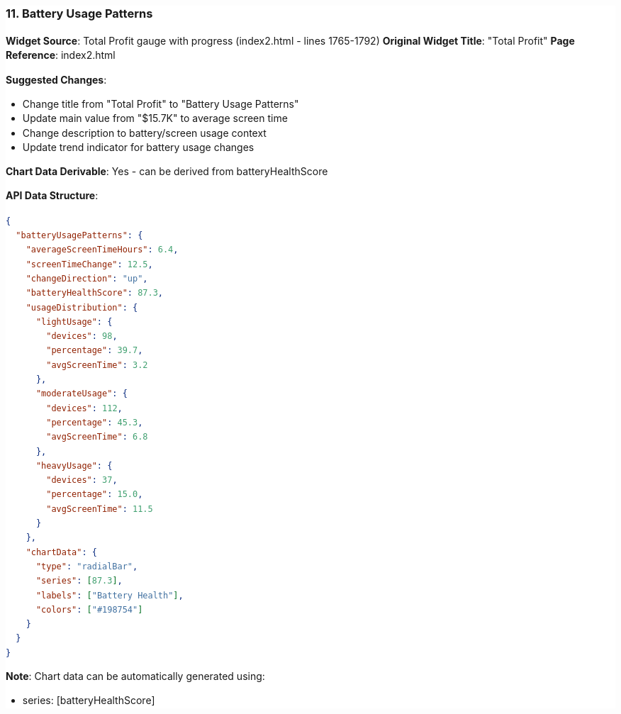 ### 11. Battery Usage Patterns

**Widget Source**: Total Profit gauge with progress (index2.html - lines 1765-1792)
**Original Widget Title**: "Total Profit"
**Page Reference**: index2.html

**Suggested Changes**:

- Change title from "Total Profit" to "Battery Usage Patterns"
- Update main value from "$15.7K" to average screen time
- Change description to battery/screen usage context
- Update trend indicator for battery usage changes

**Chart Data Derivable**: Yes - can be derived from batteryHealthScore

**API Data Structure**:

```json
{
  "batteryUsagePatterns": {
    "averageScreenTimeHours": 6.4,
    "screenTimeChange": 12.5,
    "changeDirection": "up",
    "batteryHealthScore": 87.3,
    "usageDistribution": {
      "lightUsage": {
        "devices": 98,
        "percentage": 39.7,
        "avgScreenTime": 3.2
      },
      "moderateUsage": {
        "devices": 112,
        "percentage": 45.3,
        "avgScreenTime": 6.8
      },
      "heavyUsage": {
        "devices": 37,
        "percentage": 15.0,
        "avgScreenTime": 11.5
      }
    },
    "chartData": {
      "type": "radialBar",
      "series": [87.3],
      "labels": ["Battery Health"],
      "colors": ["#198754"]
    }
  }
}
```

**Note**: Chart data can be automatically generated using:

- series: [batteryHealthScore]
